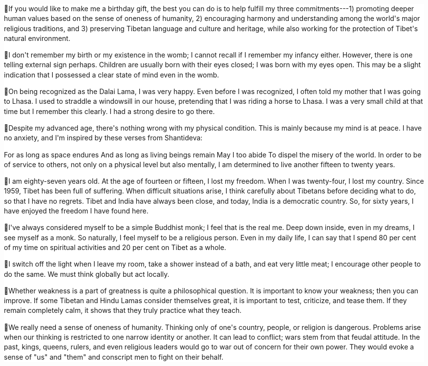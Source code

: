 If you would like to make me a birthday gift, the best you can do is to
help fulfill my three commitments---1) promoting deeper human values
based on the sense of oneness of humanity, 2) encouraging harmony and
understanding among the world's major religious traditions, and 3)
preserving Tibetan language and culture and heritage, while also working
for the protection of Tibet's natural environment.

I don't remember my birth or my existence in the womb; I cannot recall
if I remember my infancy either. However, there is one telling external
sign perhaps. Children are usually born with their eyes closed; I was
born with my eyes open. This may be a slight indication that I possessed
a clear state of mind even in the womb.

On being recognized as the Dalai Lama, I was very happy. Even before I
was recognized, I often told my mother that I was going to Lhasa. I used
to straddle a windowsill in our house, pretending that I was riding a
horse to Lhasa. I was a very small child at that time but I remember
this clearly. I had a strong desire to go there.

Despite my advanced age, there's nothing wrong with my physical
condition. This is mainly because my mind is at peace. I have no
anxiety, and I'm inspired by these verses from Shantideva:

For as long as space endures And as long as living beings remain May I
too abide To dispel the misery of the world. In order to be of service
to others, not only on a physical level but also mentally, I am
determined to live another fifteen to twenty years.

I am eighty-seven years old. At the age of fourteen or fifteen, I lost
my freedom. When I was twenty-four, I lost my country. Since 1959, Tibet
has been full of suffering. When difficult situations arise, I think
carefully about Tibetans before deciding what to do, so that I have no
regrets. Tibet and India have always been close, and today, India is a
democratic country. So, for sixty years, I have enjoyed the freedom I
have found here.

I've always considered myself to be a simple Buddhist monk; I feel that
is the real me. Deep down inside, even in my dreams, I see myself as a
monk. So naturally, I feel myself to be a religious person. Even in my
daily life, I can say that I spend 80 per cent of my time on spiritual
activities and 20 per cent on Tibet as a whole.

I switch off the light when I leave my room, take a shower instead of a
bath, and eat very little meat; I encourage other people to do the same.
We must think globally but act locally.

Whether weakness is a part of greatness is quite a philosophical
question. It is important to know your weakness; then you can improve.
If some Tibetan and Hindu Lamas consider themselves great, it is
important to test, criticize, and tease them. If they remain completely
calm, it shows that they truly practice what they teach.

We really need a sense of oneness of humanity. Thinking only of one's
country, people, or religion is dangerous. Problems arise when our
thinking is restricted to one narrow identity or another. It can lead to
conflict; wars stem from that feudal attitude. In the past, kings,
queens, rulers, and even religious leaders would go to war out of
concern for their own power. They would evoke a sense of "us" and "them"
and conscript men to fight on their behalf.
